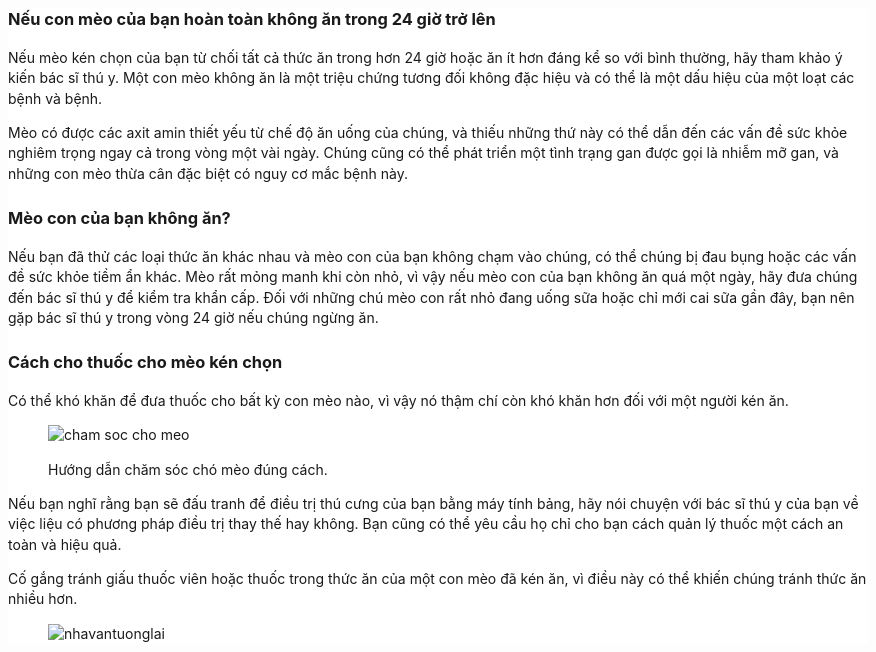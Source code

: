 ### Nếu con mèo của bạn hoàn toàn không ăn trong 24 giờ trở lên

Nếu mèo kén chọn của bạn từ chối tất cả thức ăn trong hơn 24 giờ hoặc ăn ít hơn đáng kể so với bình thường, hãy tham khảo ý kiến bác sĩ thú y. Một con mèo không ăn là một triệu chứng tương đối không đặc hiệu và có thể là một dấu hiệu của một loạt các bệnh và bệnh.

Mèo có được các axit amin thiết yếu từ chế độ ăn uống của chúng, và thiếu những thứ này có thể dẫn đến các vấn đề sức khỏe nghiêm trọng ngay cả trong vòng một vài ngày. Chúng cũng có thể phát triển một tình trạng gan được gọi là nhiễm mỡ gan, và những con mèo thừa cân đặc biệt có nguy cơ mắc bệnh này.

### Mèo con của bạn không ăn?

Nếu bạn đã thử các loại thức ăn khác nhau và mèo con của bạn không chạm vào chúng, có thể chúng bị đau bụng hoặc các vấn đề sức khỏe tiềm ẩn khác. Mèo rất mỏng manh khi còn nhỏ, vì vậy nếu mèo con của bạn không ăn quá một ngày, hãy đưa chúng đến bác sĩ thú y để kiểm tra khẩn cấp. Đối với những chú mèo con rất nhỏ đang uống sữa hoặc chỉ mới cai sữa gần đây, bạn nên gặp bác sĩ thú y trong vòng 24 giờ nếu chúng ngừng ăn.

### Cách cho thuốc cho mèo kén chọn

Có thể khó khăn để đưa thuốc cho bất kỳ con mèo nào, vì vậy nó thậm chí còn khó khăn hơn đối với một người kén ăn.

<figure><img src="https://banmaixanh.vercel.app/image/article/cham-soc-cho-meo-148.jpg" alt="cham soc cho meo" title="cham soc cho meo" height=100% width=100%><figcaption><p>Hướng dẫn chăm sóc chó mèo đúng cách.</p></figcaption></figure>

Nếu bạn nghĩ rằng bạn sẽ đấu tranh để điều trị thú cưng của bạn bằng máy tính bảng, hãy nói chuyện với bác sĩ thú y của bạn về việc liệu có phương pháp điều trị thay thế hay không. Bạn cũng có thể yêu cầu họ chỉ cho bạn cách quản lý thuốc một cách an toàn và hiệu quả.

Cố gắng tránh giấu thuốc viên hoặc thuốc trong thức ăn của một con mèo đã kén ăn, vì điều này có thể khiến chúng tránh thức ăn nhiều hơn.

<figure><img src="https://banmaixanh.vercel.app/image/cover/001-516.jpg" alt="nhavantuonglai" title="nhavantuonglai" height=100% width=100%><figcaption><p></p></figcaption></figure>